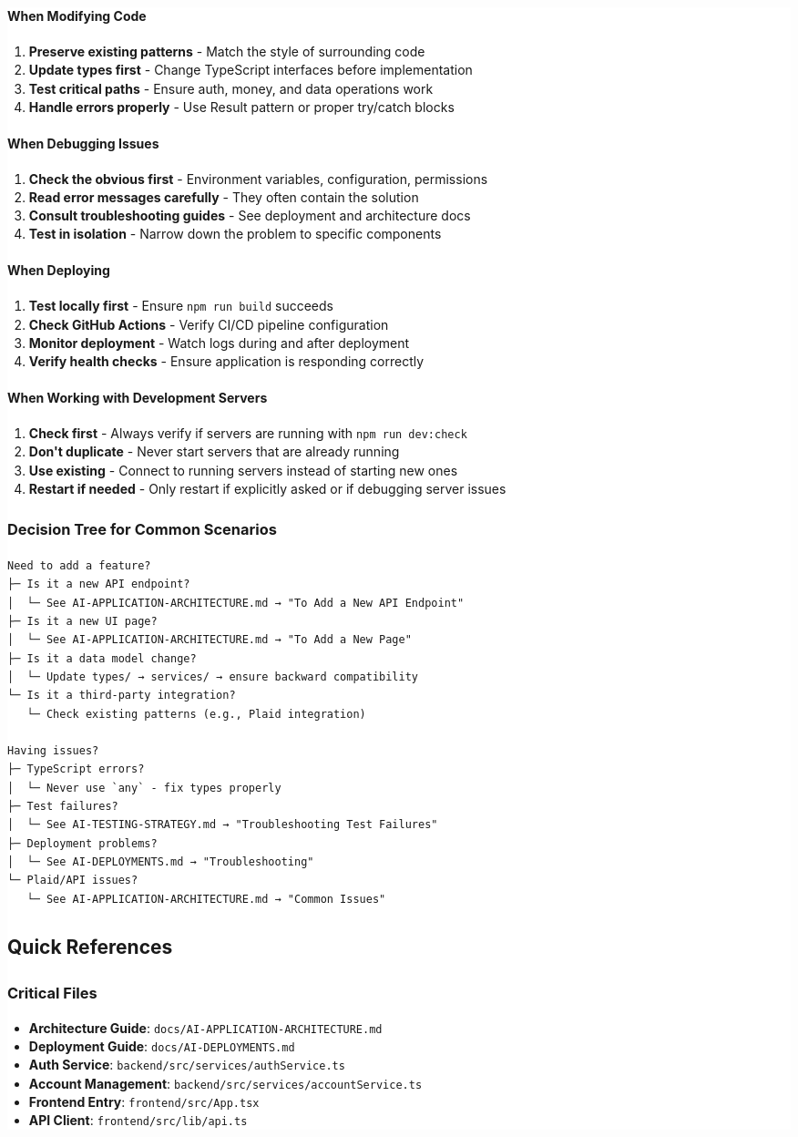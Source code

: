 #### When Modifying Code
1. **Preserve existing patterns** - Match the style of surrounding code
2. **Update types first** - Change TypeScript interfaces before implementation
3. **Test critical paths** - Ensure auth, money, and data operations work
4. **Handle errors properly** - Use Result pattern or proper try/catch blocks

#### When Debugging Issues
1. **Check the obvious first** - Environment variables, configuration, permissions
2. **Read error messages carefully** - They often contain the solution
3. **Consult troubleshooting guides** - See deployment and architecture docs
4. **Test in isolation** - Narrow down the problem to specific components

#### When Deploying
1. **Test locally first** - Ensure `npm run build` succeeds
2. **Check GitHub Actions** - Verify CI/CD pipeline configuration
3. **Monitor deployment** - Watch logs during and after deployment
4. **Verify health checks** - Ensure application is responding correctly

#### When Working with Development Servers
1. **Check first** - Always verify if servers are running with `npm run dev:check`
2. **Don't duplicate** - Never start servers that are already running
3. **Use existing** - Connect to running servers instead of starting new ones
4. **Restart if needed** - Only restart if explicitly asked or if debugging server issues

### Decision Tree for Common Scenarios

```
Need to add a feature?
├─ Is it a new API endpoint?
│  └─ See AI-APPLICATION-ARCHITECTURE.md → "To Add a New API Endpoint"
├─ Is it a new UI page?
│  └─ See AI-APPLICATION-ARCHITECTURE.md → "To Add a New Page"
├─ Is it a data model change?
│  └─ Update types/ → services/ → ensure backward compatibility
└─ Is it a third-party integration?
   └─ Check existing patterns (e.g., Plaid integration)

Having issues?
├─ TypeScript errors?
│  └─ Never use `any` - fix types properly
├─ Test failures?
│  └─ See AI-TESTING-STRATEGY.md → "Troubleshooting Test Failures"
├─ Deployment problems?
│  └─ See AI-DEPLOYMENTS.md → "Troubleshooting"
└─ Plaid/API issues?
   └─ See AI-APPLICATION-ARCHITECTURE.md → "Common Issues"
```

## Quick References

### Critical Files
- **Architecture Guide**: `docs/AI-APPLICATION-ARCHITECTURE.md`
- **Deployment Guide**: `docs/AI-DEPLOYMENTS.md`
- **Auth Service**: `backend/src/services/authService.ts`
- **Account Management**: `backend/src/services/accountService.ts`
- **Frontend Entry**: `frontend/src/App.tsx`
- **API Client**: `frontend/src/lib/api.ts`
